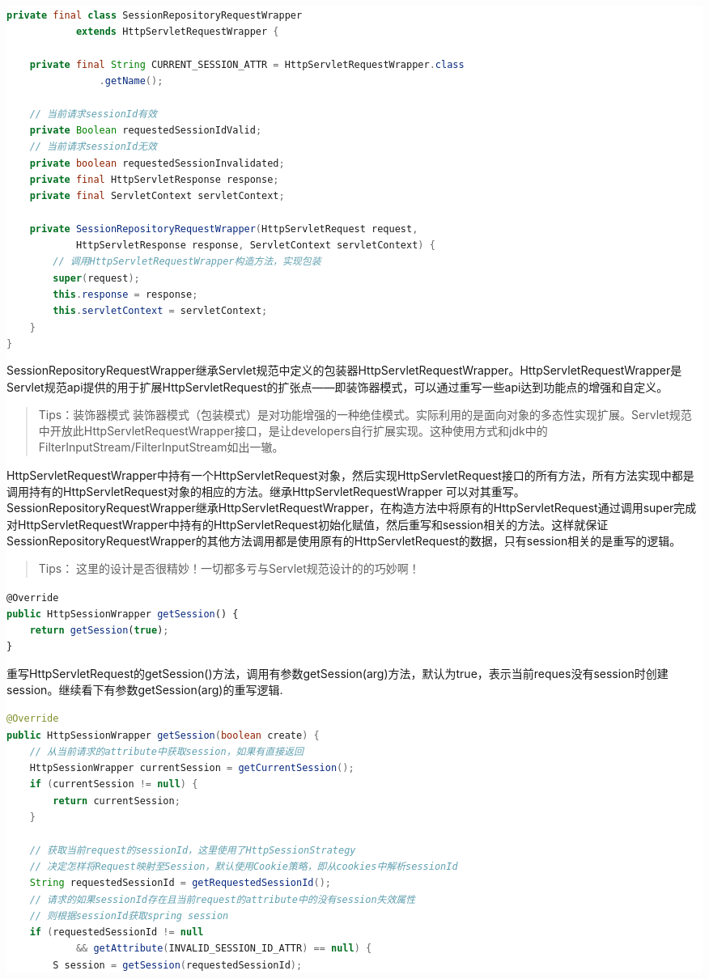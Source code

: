 ```java
private final class SessionRepositoryRequestWrapper
			extends HttpServletRequestWrapper {

	private final String CURRENT_SESSION_ATTR = HttpServletRequestWrapper.class
				.getName();

	// 当前请求sessionId有效
	private Boolean requestedSessionIdValid;
	// 当前请求sessionId无效
	private boolean requestedSessionInvalidated;
	private final HttpServletResponse response;
	private final ServletContext servletContext;

	private SessionRepositoryRequestWrapper(HttpServletRequest request,
			HttpServletResponse response, ServletContext servletContext) {
		// 调用HttpServletRequestWrapper构造方法，实现包装
		super(request);
		this.response = response;
		this.servletContext = servletContext;
	}
}
```

SessionRepositoryRequestWrapper继承Servlet规范中定义的包装器HttpServletRequestWrapper。HttpServletRequestWrapper是Servlet规范api提供的用于扩展HttpServletRequest的扩张点——即装饰器模式，可以通过重写一些api达到功能点的增强和自定义。

> Tips：装饰器模式
装饰器模式（包装模式）是对功能增强的一种绝佳模式。实际利用的是面向对象的多态性实现扩展。Servlet规范中开放此HttpServletRequestWrapper接口，是让developers自行扩展实现。这种使用方式和jdk中的FilterInputStream/FilterInputStream如出一辙。


HttpServletRequestWrapper中持有一个HttpServletRequest对象，然后实现HttpServletRequest接口的所有方法，所有方法实现中都是调用持有的HttpServletRequest对象的相应的方法。继承HttpServletRequestWrapper 可以对其重写。SessionRepositoryRequestWrapper继承HttpServletRequestWrapper，在构造方法中将原有的HttpServletRequest通过调用super完成对HttpServletRequestWrapper中持有的HttpServletRequest初始化赋值，然后重写和session相关的方法。这样就保证SessionRepositoryRequestWrapper的其他方法调用都是使用原有的HttpServletRequest的数据，只有session相关的是重写的逻辑。

> Tips：
这里的设计是否很精妙！一切都多亏与Servlet规范设计的的巧妙啊！


```typescript
@Override
public HttpSessionWrapper getSession() {
	return getSession(true);
}
```

重写HttpServletRequest的getSession()方法，调用有参数getSession(arg)方法，默认为true，表示当前reques没有session时创建session。继续看下有参数getSession(arg)的重写逻辑.

```java
@Override
public HttpSessionWrapper getSession(boolean create) {
	// 从当前请求的attribute中获取session，如果有直接返回
	HttpSessionWrapper currentSession = getCurrentSession();
	if (currentSession != null) {
		return currentSession;
	}

	// 获取当前request的sessionId，这里使用了HttpSessionStrategy
	// 决定怎样将Request映射至Session，默认使用Cookie策略，即从cookies中解析sessionId
	String requestedSessionId = getRequestedSessionId();
	// 请求的如果sessionId存在且当前request的attribute中的没有session失效属性
	// 则根据sessionId获取spring session
	if (requestedSessionId != null
			&& getAttribute(INVALID_SESSION_ID_ATTR) == null) {
		S session = getSession(requestedSessionId);
```